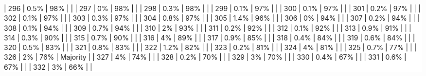 | 296 | 0.5% | 98% |  |
| 297 | 0% | 98% |  |
| 298 | 0.3% | 98% |  |
| 299 | 0.1% | 97% |  |
| 300 | 0.1% | 97% |  |
| 301 | 0.2% | 97% |  |
| 302 | 0.1% | 97% |  |
| 303 | 0.3% | 97% |  |
| 304 | 0.8% | 97% |  |
| 305 | 1.4% | 96% |  |
| 306 | 0% | 94% |  |
| 307 | 0.2% | 94% |  |
| 308 | 0.1% | 94% |  |
| 309 | 0.7% | 94% |  |
| 310 | 2% | 93% |  |
| 311 | 0.2% | 92% |  |
| 312 | 0.1% | 92% |  |
| 313 | 0.9% | 91% |  |
| 314 | 0.3% | 90% |  |
| 315 | 0.7% | 90% |  |
| 316 | 4% | 89% |  |
| 317 | 0.9% | 85% |  |
| 318 | 0.4% | 84% |  |
| 319 | 0.6% | 84% |  |
| 320 | 0.5% | 83% |  |
| 321 | 0.8% | 83% |  |
| 322 | 1.2% | 82% |  |
| 323 | 0.2% | 81% |  |
| 324 | 4% | 81% |  |
| 325 | 0.7% | 77% |  |
| 326 | 2% | 76% | Majority |
| 327 | 4% | 74% |  |
| 328 | 0.2% | 70% |  |
| 329 | 3% | 70% |  |
| 330 | 0.4% | 67% |  |
| 331 | 0.6% | 67% |  |
| 332 | 3% | 66% |  |